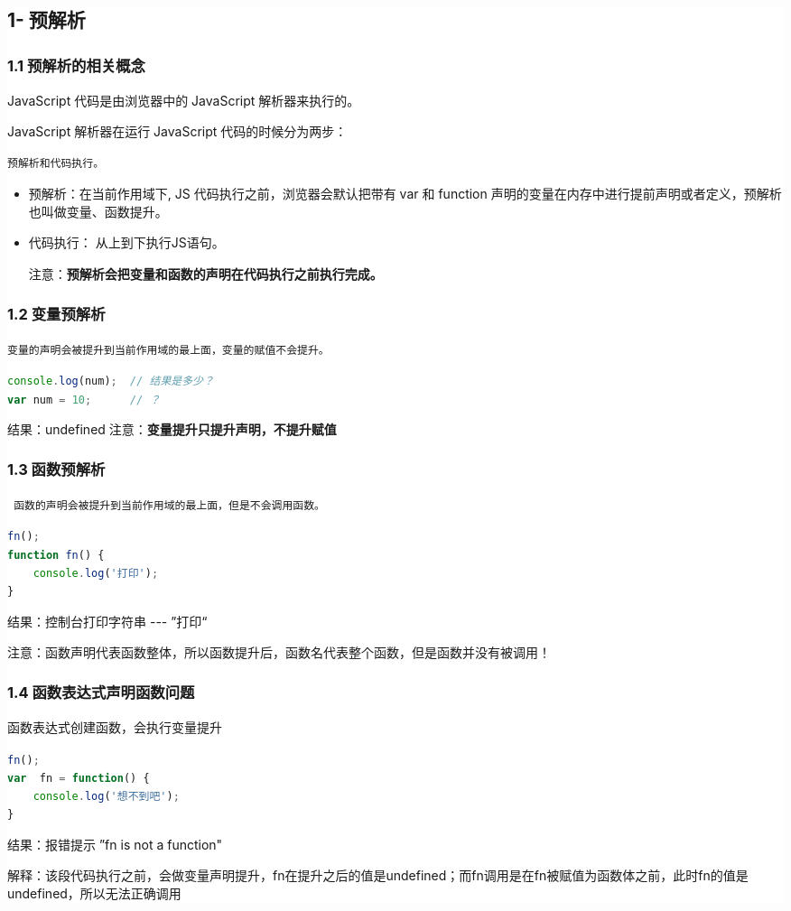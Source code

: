 ##  1- 预解析

### 1.1 预解析的相关概念

JavaScript 代码是由浏览器中的 JavaScript 解析器来执行的。

JavaScript 解析器在运行 JavaScript 代码的时候分为两步：

	预解析和代码执行。

- 预解析：在当前作用域下, JS 代码执行之前，浏览器会默认把带有 var 和 function 声明的变量在内存中进行提前声明或者定义，预解析也叫做变量、函数提升。

- 代码执行： 从上到下执行JS语句。

  注意：**预解析会把变量和函数的声明在代码执行之前执行完成。**

### 1.2 变量预解析

	变量的声明会被提升到当前作用域的最上面，变量的赋值不会提升。

```js
console.log(num);  // 结果是多少？
var num = 10;      // ？
```

结果：undefined
注意：**变量提升只提升声明，不提升赋值**

### 1.3 函数预解析

	 函数的声明会被提升到当前作用域的最上面，但是不会调用函数。

```js
fn();
function fn() {
    console.log('打印');
}
```

结果：控制台打印字符串 --- ”打印“ 

注意：函数声明代表函数整体，所以函数提升后，函数名代表整个函数，但是函数并没有被调用！	

### 1.4 函数表达式声明函数问题

函数表达式创建函数，会执行变量提升

```js
fn();
var  fn = function() {
    console.log('想不到吧');
}
```

结果：报错提示 ”fn is not a function"

解释：该段代码执行之前，会做变量声明提升，fn在提升之后的值是undefined；而fn调用是在fn被赋值为函数体之前，此时fn的值是undefined，所以无法正确调用
